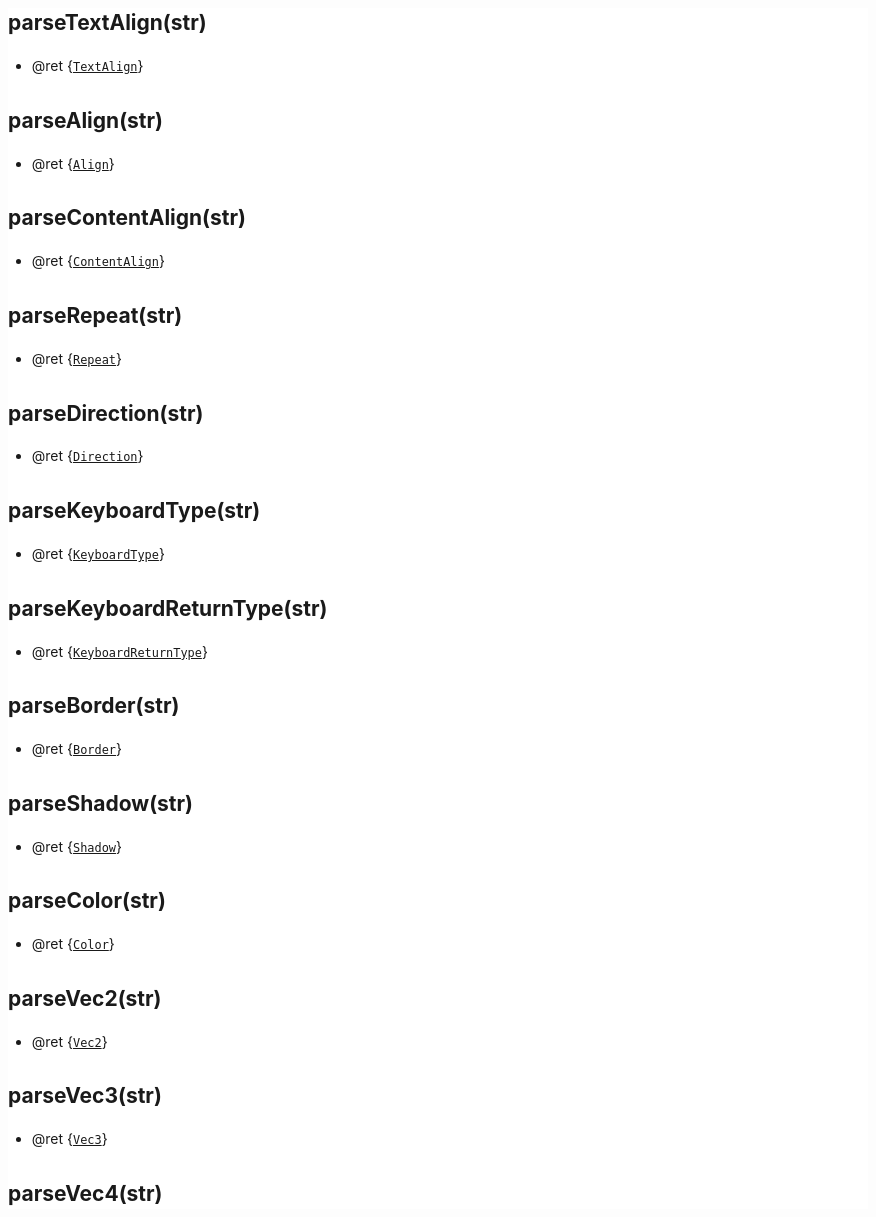 ## parseTextAlign(str)

* @ret {[`TextAlign`]}

## parseAlign(str)

* @ret {[`Align`]}

## parseContentAlign(str)

* @ret {[`ContentAlign`]}

## parseRepeat(str)

* @ret {[`Repeat`]}

## parseDirection(str)

* @ret {[`Direction`]}

## parseKeyboardType(str)

* @ret {[`KeyboardType`]}

## parseKeyboardReturnType(str)

* @ret {[`KeyboardReturnType`]}

## parseBorder(str)

* @ret {[`Border`]}

## parseShadow(str)

* @ret {[`Shadow`]}

## parseColor(str)

* @ret {[`Color`]}

## parseVec2(str)

* @ret {[`Vec2`]}

## parseVec3(str)

* @ret {[`Vec3`]}

## parseVec4(str)


[`Class`]: https://developer.mozilla.org/en-US/docs/Web/JavaScript/Reference/Classes
[`Object`]: https://developer.mozilla.org/en-US/docs/Web/JavaScript/Reference/Global_Objects/Object
[`Array`]: https://developer.mozilla.org/en-US/docs/Web/JavaScript/Reference/Global_Objects/Array
[`Function`]: https://developer.mozilla.org/en-US/docs/Web/JavaScript/Reference/Global_Objects/Function
[`Date`]: https://developer.mozilla.org/en-US/docs/Web/JavaScript/Reference/Global_Objects/Date
[`RegExp`]: https://developer.mozilla.org/en-US/docs/Web/JavaScript/Reference/Global_Objects/RegExp
[`ArrayBuffer`]: https://developer.mozilla.org/en-US/docs/Web/JavaScript/Reference/Global_Objects/ArrayBuffer
[`TypedArray`]: https://developer.mozilla.org/en-US/docs/Web/JavaScript/Reference/Global_Objects/TypedArray
[`String`]: https://developer.mozilla.org/en-US/docs/Web/JavaScript/Reference/Global_Objects/String
[`Number`]: https://developer.mozilla.org/en-US/docs/Web/JavaScript/Reference/Global_Objects/Number
[`Boolean`]: https://developer.mozilla.org/en-US/docs/Web/JavaScript/Reference/Global_Objects/Boolean
[`null`]: https://developer.mozilla.org/en-US/docs/Web/JavaScript/Reference/Global_Objects/null
[`undefined`]: https://developer.mozilla.org/en-US/docs/Web/JavaScript/Reference/Global_Objects/undefined
[`int`]: native_types.md#int
[`uint`]: native_types.md#uint
[`int16`]: native_types.md#int16
[`uint16`]: native_types.md#uint16
[`int64`]: native_types.md#int64
[`uint64`]: native_types.md#uint64
[`float`]: native_types.md#float
[`double`]: native_types.md#double
[`bool`]: native_types.md#bool
[`TextAlign`]: value.md#class-textalign
[`Align`]: value.md#class-align
[`ContentAlign`]: value.md#class-contentalign
[`Repeat`]: value.md#class-repeat
[`Direction`]: value.md#class-direction
[`KeyboardType`]: value.md#class-keyboardtype
[`KeyboardReturnType`]: value.md#class-keyboardreturntype
[`Border`]: value.md#class-border
[`Shadow`]: value.md#class-shadow
[`Color`]: value.md#class-color
[`Vec2`]: value.md#class-vec2
[`Vec3`]: value.md#class-vec3
[`Vec4`]: value.md#class-vec4
[`Curve`]: value.md#class-curve
[`Rect`]: value.md#class-rect
[`Mat`]: value.md#class-mat
[`Mat4`]: value.md#class-mat4
[`Class: Value`]: value.md#class-value
[`TextColor`]: value.md#class-textcolor
[`TextSize`]: value.md#class-textsize
[`TextFamily`]: value.md#class-textfamily
[`TextStyle`]: value.md#class-textstyle
[`TextShadow`]: value.md#class-textshadow
[`TextLineHeight`]: value.md#class-textlineheight
[`TextDecoration`]: value.md#class-textdecoration
[`TextOverflow`]: value.md#class-textoverflow
[`TextWhiteSpace`]: value.md#class-textwhitespace
[`TextAttrsValue`]: value.md#class-textattrsvalue
[`AUTO`]: value.md#auto
[`FULL`]: value.md#full
[`PIXEL`]: value.md#pixel
[`PERCENT`]: value.md#percent
[`MINUS`]: value.md#minus
[`INHERIT`]: value.md#inherit
[`VALUE`]: value.md#value
[`THIN`]: value.md#thin
[`ULTRALIGHT`]: value.md#ultralight
[`LIGHT`]: value.md#light
[`REGULAR`]: value.md#regular
[`MEDIUM`]: value.md#medium
[`SEMIBOLD`]: value.md#semibold
[`BOLD`]: value.md#bold
[`HEAVY`]: value.md#heavy
[`BLACK`]: value.md#black
[`THIN_ITALIC`]: value.md#thin_italic
[`ULTRALIGHT_ITALIC`]: value.md#ultralight_italic
[`LIGHT_ITALIC`]: value.md#lightitalic
[`ITALIC`]: value.md#italic
[`MEDIUM_ITALIC`]: value.md#medium_italic
[`SEMIBOLD_ITALIC`]: value.md#semibold_italic
[`BOLD_ITALIC`]: value.md#bold_italic
[`HEAVY_ITALIC`]: value.md#heavy_italic
[`BLACK_ITALIC`]: value.md#black_italic
[`NONE`]: value.md#none
[`OVERLINE`]: value.md#overline
[`LINE_THROUGH`]: value.md#line_through
[`UNDERLINE`]: value.md#underline
[`LEFT`]: value.md#left
[`CENTER`]: value.md#center
[`RIGHT`]: value.md#right
[`LEFT_REVERSE`]: value.md#left_reverse
[`CENTER_REVERSE`]: value.md#center_reverse
[`RIGHT_REVERSE`]: value.md#right_reverse
[`TOP`]: value.md#top
[`BOTTOM`]: value.md#bottom
[`MIDDLE`]: value.md#middle
[`REPEAT`]: value.md#repeat
[`REPEAT_X`]: value.md#repeat_x
[`REPEAT_Y`]: value.md#repeat_y
[`MIRRORED_REPEAT`]: value.md#mirrored_repeat
[`MIRRORED_REPEAT_X`]: value.md#mirrored_repeat_x
[`MIRRORED_REPEAT_Y`]: value.md#mirrored_repeat_y
[`NORMAL`]: value.md#normal
[`CLIP`]: value.md#clip
[`ELLIPSIS`]: value.md#ellipsis
[`CENTER_ELLIPSIS`]: value.md#center_ellipsis
[`NO_WRAP`]: value.md#no_wrap
[`NO_SPACE`]: value.md#no_space
[`PRE`]: value.md#pre
[`PRE_LINE`]: value.md#pre_line
[`ASCII`]: value.md#ascii
[`NUMBER`]: value.md#number
[`URL`]: value.md#url
[`NUMBER_PAD`]: value.md#numberpad
[`PHONE`]: value.md#phonepad
[`NAME_PHONE`]: value.md#name_phone
[`EMAIL`]: value.md#email
[`DECIMAL`]: value.md#decimal
[`TWITTER`]: value.md#twitter
[`SEARCH`]: value.md#search
[`ASCII_NUMBER`]: value.md#ascii_number
[`GO`]: value.md#go
[`JOIN`]: value.md#join
[`NEXT`]: value.md#next
[`ROUTE`]: value.md#route
[`SEND`]: value.md#send
[`DONE`]: value.md#done
[`EMERGENCY`]: value.md#emergency
[`CONTINUE`]: value.md#continue